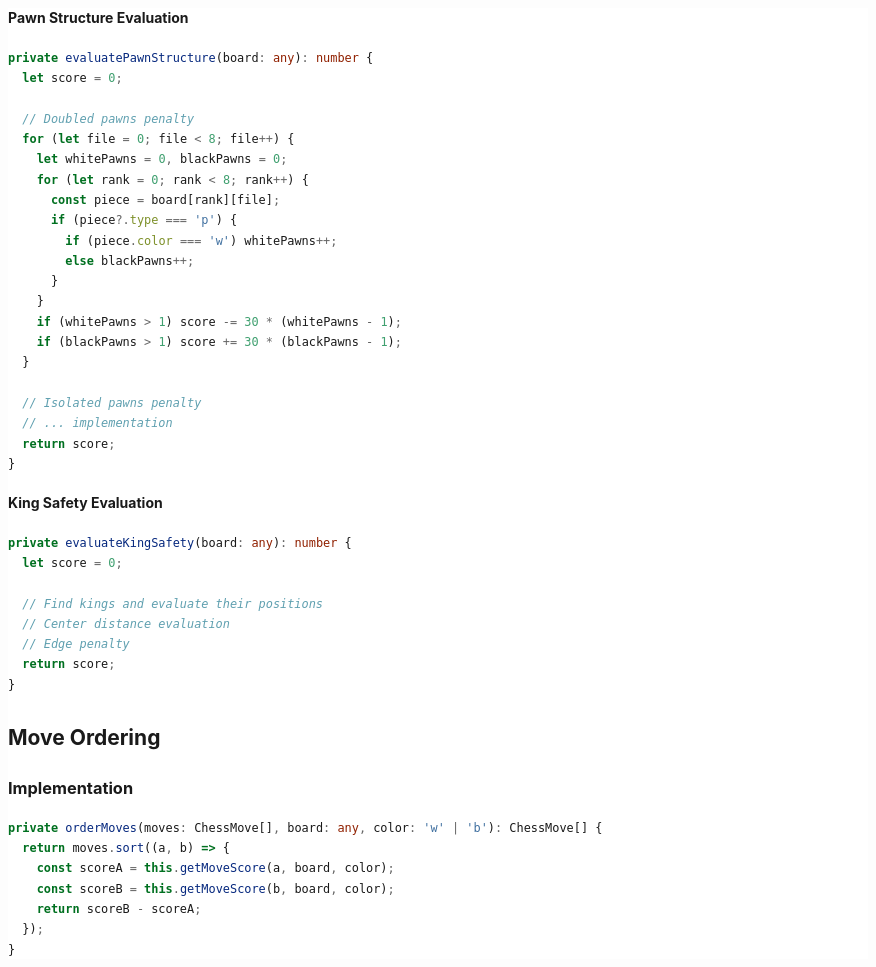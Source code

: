 #### Pawn Structure Evaluation

```typescript
private evaluatePawnStructure(board: any): number {
  let score = 0;

  // Doubled pawns penalty
  for (let file = 0; file < 8; file++) {
    let whitePawns = 0, blackPawns = 0;
    for (let rank = 0; rank < 8; rank++) {
      const piece = board[rank][file];
      if (piece?.type === 'p') {
        if (piece.color === 'w') whitePawns++;
        else blackPawns++;
      }
    }
    if (whitePawns > 1) score -= 30 * (whitePawns - 1);
    if (blackPawns > 1) score += 30 * (blackPawns - 1);
  }

  // Isolated pawns penalty
  // ... implementation
  return score;
}
```

#### King Safety Evaluation

```typescript
private evaluateKingSafety(board: any): number {
  let score = 0;

  // Find kings and evaluate their positions
  // Center distance evaluation
  // Edge penalty
  return score;
}
```

## Move Ordering

### Implementation

```typescript
private orderMoves(moves: ChessMove[], board: any, color: 'w' | 'b'): ChessMove[] {
  return moves.sort((a, b) => {
    const scoreA = this.getMoveScore(a, board, color);
    const scoreB = this.getMoveScore(b, board, color);
    return scoreB - scoreA;
  });
}
```
